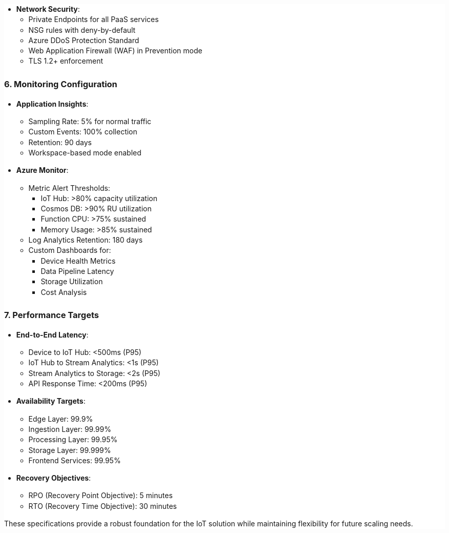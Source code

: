 - **Network Security**:
  - Private Endpoints for all PaaS services
  - NSG rules with deny-by-default
  - Azure DDoS Protection Standard
  - Web Application Firewall (WAF) in Prevention mode
  - TLS 1.2+ enforcement

### 6. Monitoring Configuration
- **Application Insights**:
  - Sampling Rate: 5% for normal traffic
  - Custom Events: 100% collection
  - Retention: 90 days
  - Workspace-based mode enabled

- **Azure Monitor**:
  - Metric Alert Thresholds:
    - IoT Hub: >80% capacity utilization
    - Cosmos DB: >90% RU utilization
    - Function CPU: >75% sustained
    - Memory Usage: >85% sustained
  - Log Analytics Retention: 180 days
  - Custom Dashboards for:
    - Device Health Metrics
    - Data Pipeline Latency
    - Storage Utilization
    - Cost Analysis

### 7. Performance Targets
- **End-to-End Latency**:
  - Device to IoT Hub: <500ms (P95)
  - IoT Hub to Stream Analytics: <1s (P95)
  - Stream Analytics to Storage: <2s (P95)
  - API Response Time: <200ms (P95)

- **Availability Targets**:
  - Edge Layer: 99.9%
  - Ingestion Layer: 99.99%
  - Processing Layer: 99.95%
  - Storage Layer: 99.999%
  - Frontend Services: 99.95%

- **Recovery Objectives**:
  - RPO (Recovery Point Objective): 5 minutes
  - RTO (Recovery Time Objective): 30 minutes

These specifications provide a robust foundation for the IoT solution while maintaining flexibility for future scaling needs.
